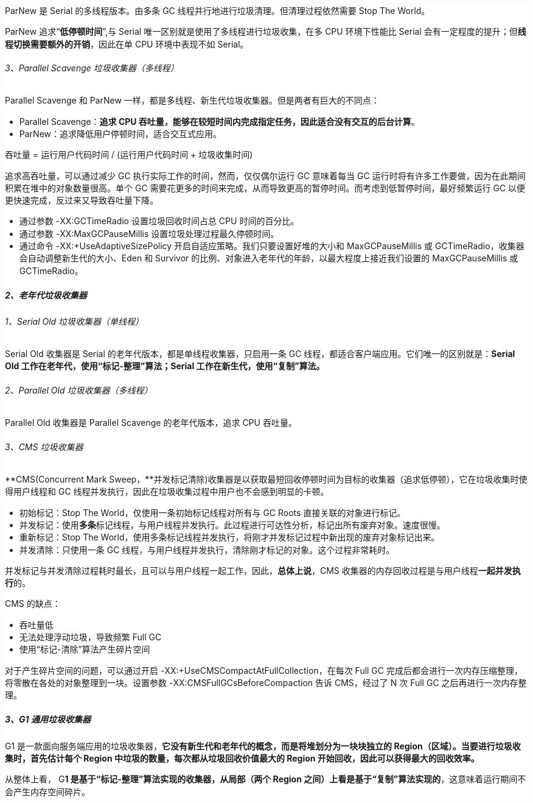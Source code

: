 ParNew 是 Serial 的多线程版本。由多条 GC 线程并行地进行垃圾清理。但清理过程依然需要 Stop The World。

ParNew 追求“**低停顿时间**”,与 Serial 唯一区别就是使用了多线程进行垃圾收集，在多 CPU 环境下性能比 Serial 会有一定程度的提升；但**线程切换需要额外的开销**，因此在单 CPU 环境中表现不如 Serial。

###### 3、Parallel Scavenge 垃圾收集器（多线程）

Parallel Scavenge 和 ParNew 一样，都是多线程、新生代垃圾收集器。但是两者有巨大的不同点：

- Parallel Scavenge：**追求 CPU 吞吐量，能够在较短时间内完成指定任务，因此适合没有交互的后台计算**。
- ParNew：追求降低用户停顿时间，适合交互式应用。

吞吐量 = 运行用户代码时间 / (运行用户代码时间 + 垃圾收集时间)

追求高吞吐量，可以通过减少 GC 执行实际工作的时间，然而，仅仅偶尔运行 GC 意味着每当 GC 运行时将有许多工作要做，因为在此期间积累在堆中的对象数量很高。单个 GC 需要花更多的时间来完成，从而导致更高的暂停时间。而考虑到低暂停时间，最好频繁运行 GC 以便更快速完成，反过来又导致吞吐量下降。

- 通过参数 -XX:GCTimeRadio 设置垃圾回收时间占总 CPU 时间的百分比。
- 通过参数 -XX:MaxGCPauseMillis 设置垃圾处理过程最久停顿时间。
- 通过命令 -XX:+UseAdaptiveSizePolicy 开启自适应策略。我们只要设置好堆的大小和 MaxGCPauseMillis 或 GCTimeRadio，收集器会自动调整新生代的大小、Eden 和 Survivor 的比例、对象进入老年代的年龄，以最大程度上接近我们设置的 MaxGCPauseMillis 或 GCTimeRadio。

##### 2、老年代垃圾收集器

###### 1、Serial Old 垃圾收集器（单线程）

Serial Old 收集器是 Serial 的老年代版本，都是单线程收集器，只启用一条 GC 线程，都适合客户端应用。它们唯一的区别就是：**Serial Old 工作在老年代，使用“标记-整理”算法；Serial 工作在新生代，使用“复制”算法。**

###### 2、Parallel Old 垃圾收集器（多线程）

Parallel Old 收集器是 Parallel Scavenge 的老年代版本，追求 CPU 吞吐量。

###### 3、CMS 垃圾收集器

**CMS(Concurrent Mark Sweep，**并发标记清除)收集器是以获取最短回收停顿时间为目标的收集器（追求低停顿），它在垃圾收集时使得用户线程和 GC 线程并发执行，因此在垃圾收集过程中用户也不会感到明显的卡顿。

- 初始标记：Stop The World，仅使用一条初始标记线程对所有与 GC Roots 直接关联的对象进行标记。
- 并发标记：使用**多条**标记线程，与用户线程并发执行。此过程进行可达性分析，标记出所有废弃对象。速度很慢。
- 重新标记：Stop The World，使用多条标记线程并发执行，将刚才并发标记过程中新出现的废弃对象标记出来。
- 并发清除：只使用一条 GC 线程，与用户线程并发执行，清除刚才标记的对象。这个过程非常耗时。

并发标记与并发清除过程耗时最长，且可以与用户线程一起工作，因此，**总体上说**，CMS 收集器的内存回收过程是与用户线程**一起并发执行**的。

CMS 的缺点：

- 吞吐量低
- 无法处理浮动垃圾，导致频繁 Full GC
- 使用“标记-清除”算法产生碎片空间

对于产生碎片空间的问题，可以通过开启 -XX:+UseCMSCompactAtFullCollection，在每次 Full GC 完成后都会进行一次内存压缩整理，将零散在各处的对象整理到一块。设置参数 -XX:CMSFullGCsBeforeCompaction 告诉 CMS，经过了 N 次 Full GC 之后再进行一次内存整理。

##### 3、G1 通用垃圾收集器

G1 是一款面向服务端应用的垃圾收集器，**它没有新生代和老年代的概念，而是将堆划分为一块块独立的 Region（区域）。当要进行垃圾收集时，首先估计每个 Region 中垃圾的数量，每次都从垃圾回收价值最大的 Region 开始回收，因此可以获得最大的回收效率。**

从整体上看， G**1 是基于“标记-整理”算法实现的收集器，从局部（两个 Region 之间）上看是基于“复制”算法实现的**，这意味着运行期间不会产生内存空间碎片。
